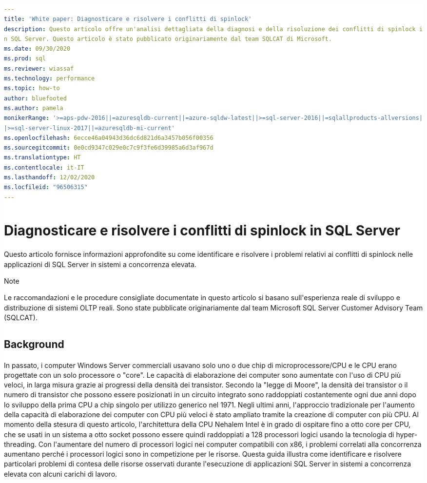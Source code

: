 ```yaml
---
title: 'White paper: Diagnosticare e risolvere i conflitti di spinlock'
description: Questo articolo offre un'analisi dettagliata della diagnosi e della risoluzione dei conflitti di spinlock in SQL Server. Questo articolo è stato pubblicato originariamente dal team SQLCAT di Microsoft.
ms.date: 09/30/2020
ms.prod: sql
ms.reviewer: wiassaf
ms.technology: performance
ms.topic: how-to
author: bluefooted
ms.author: pamela
monikerRange: '>=aps-pdw-2016||=azuresqldb-current||=azure-sqldw-latest||>=sql-server-2016||=sqlallproducts-allversions||>=sql-server-linux-2017||=azuresqldb-mi-current'
ms.openlocfilehash: 6ecce46a04943d36dc6d821d6a3457b056f00356
ms.sourcegitcommit: 0e0cd9347c029e0c7c9f3fe6d39985a6d3af967d
ms.translationtype: HT
ms.contentlocale: it-IT
ms.lasthandoff: 12/02/2020
ms.locfileid: "96506315"
---
```

# <a name="diagnose-and-resolve-spinlock-contention-on-sql-server"></a>Diagnosticare e risolvere i conflitti di spinlock in SQL Server

Questo articolo fornisce informazioni approfondite su come identificare e risolvere i problemi relativi ai conflitti di spinlock nelle applicazioni di SQL Server in sistemi a concorrenza elevata.

> [!NOTE]
> Le raccomandazioni e le procedure consigliate documentate in questo articolo si basano sull'esperienza reale di sviluppo e distribuzione di sistemi OLTP reali. Sono state pubblicate originariamente dal team Microsoft SQL Server Customer Advisory Team (SQLCAT).

## <a name="background"></a>Background

In passato, i computer Windows Server commerciali usavano solo uno o due chip di microprocessore/CPU e le CPU erano progettate con un solo processore o "core". Le capacità di elaborazione dei computer sono aumentate con l'uso di CPU più veloci, in larga misura grazie ai progressi della densità dei transistor. Secondo la "legge di Moore", la densità dei transistor o il numero di transistor che possono essere posizionati in un circuito integrato sono raddoppiati costantemente ogni due anni dopo lo sviluppo della prima CPU a chip singolo per utilizzo generico nel 1971. Negli ultimi anni, l'approccio tradizionale per l'aumento della capacità di elaborazione dei computer con CPU più veloci è stato ampliato tramite la creazione di computer con più CPU. Al momento della stesura di questo articolo, l'architettura della CPU Nehalem Intel è in grado di ospitare fino a otto core per CPU, che se usati in un sistema a otto socket possono essere quindi raddoppiati a 128 processori logici usando la tecnologia di hyper-threading. Con l'aumentare del numero di processori logici nei computer compatibili con x86, i problemi correlati alla concorrenza aumentano perché i processori logici sono in competizione per le risorse. Questa guida illustra come identificare e risolvere particolari problemi di contesa delle risorse osservati durante l'esecuzione di applicazioni SQL Server in sistemi a concorrenza elevata con alcuni carichi di lavoro.
